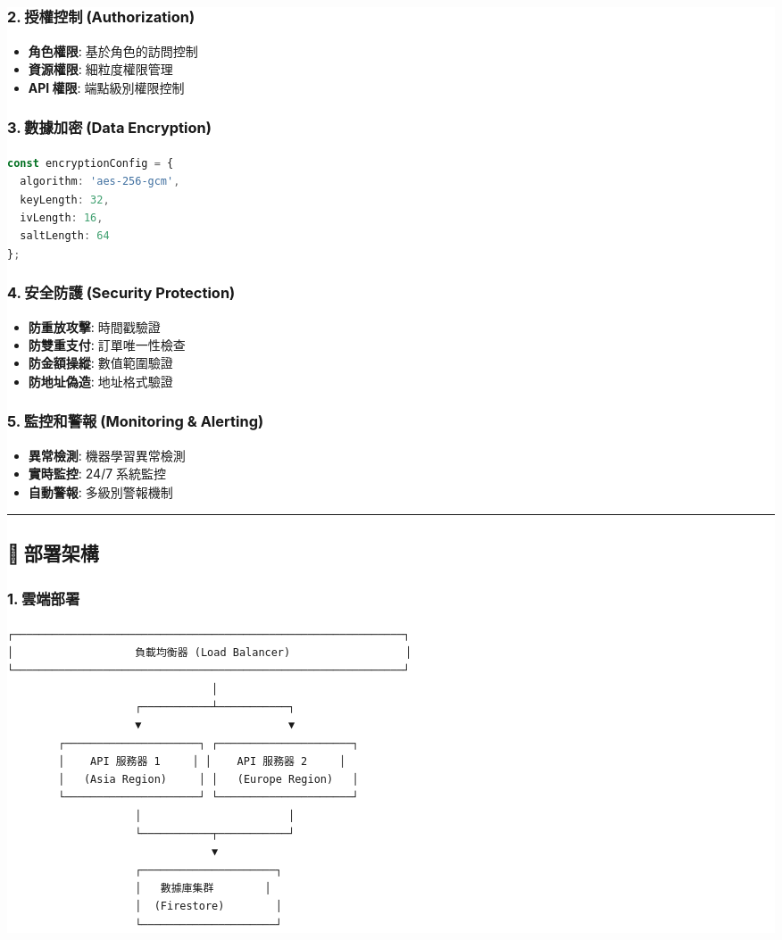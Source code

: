### **2. 授權控制 (Authorization)**
- **角色權限**: 基於角色的訪問控制
- **資源權限**: 細粒度權限管理
- **API 權限**: 端點級別權限控制

### **3. 數據加密 (Data Encryption)**
```typescript
const encryptionConfig = {
  algorithm: 'aes-256-gcm',
  keyLength: 32,
  ivLength: 16,
  saltLength: 64
};
```

### **4. 安全防護 (Security Protection)**
- **防重放攻擊**: 時間戳驗證
- **防雙重支付**: 訂單唯一性檢查
- **防金額操縱**: 數值範圍驗證
- **防地址偽造**: 地址格式驗證

### **5. 監控和警報 (Monitoring & Alerting)**
- **異常檢測**: 機器學習異常檢測
- **實時監控**: 24/7 系統監控
- **自動警報**: 多級別警報機制

---

## 🚀 **部署架構**

### **1. 雲端部署**
```
┌─────────────────────────────────────────────────────────────┐
│                   負載均衡器 (Load Balancer)                  │
└─────────────────────────────────────────────────────────────┘
                                │
                    ┌───────────┴───────────┐
                    ▼                       ▼
        ┌─────────────────────┐ ┌─────────────────────┐
        │    API 服務器 1     │ │    API 服務器 2     │
        │   (Asia Region)     │ │   (Europe Region)   │
        └─────────────────────┘ └─────────────────────┘
                    │                       │
                    └───────────┬───────────┘
                                ▼
                    ┌─────────────────────┐
                    │   數據庫集群        │
                    │  (Firestore)        │
                    └─────────────────────┘
```
